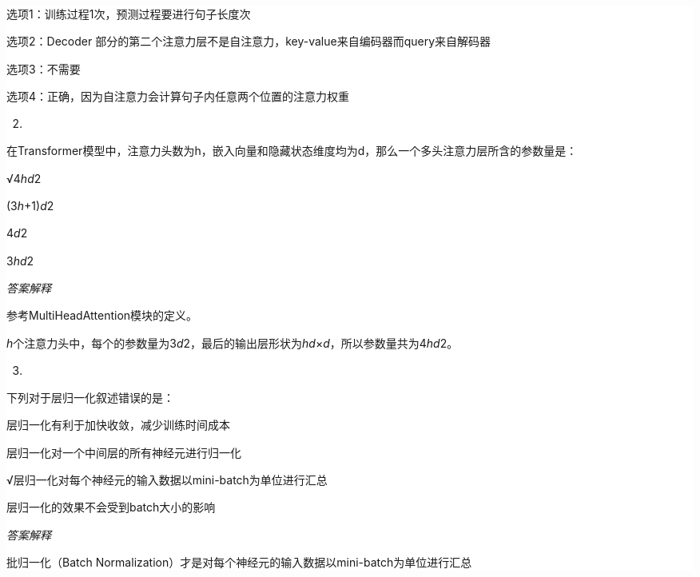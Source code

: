 选项1：训练过程1次，预测过程要进行句子长度次

选项2：Decoder 部分的第二个注意力层不是自注意力，key-value来自编码器而query来自解码器

选项3：不需要

选项4：正确，因为自注意力会计算句子内任意两个位置的注意力权重

2.

在Transformer模型中，注意力头数为h，嵌入向量和隐藏状态维度均为d，那么一个多头注意力层所含的参数量是：

√4*hd*2

(3*h*+1)*d*2

4*d*2

3*hd*2

*答案解释*

参考MultiHeadAttention模块的定义。

*h*个注意力头中，每个的参数量为3*d*2，最后的输出层形状为*hd*×*d*，所以参数量共为4*hd*2。

3.

下列对于层归一化叙述错误的是：

层归一化有利于加快收敛，减少训练时间成本

层归一化对一个中间层的所有神经元进行归一化

√层归一化对每个神经元的输入数据以mini-batch为单位进行汇总

层归一化的效果不会受到batch大小的影响

*答案解释*

批归一化（Batch Normalization）才是对每个神经元的输入数据以mini-batch为单位进行汇总
 